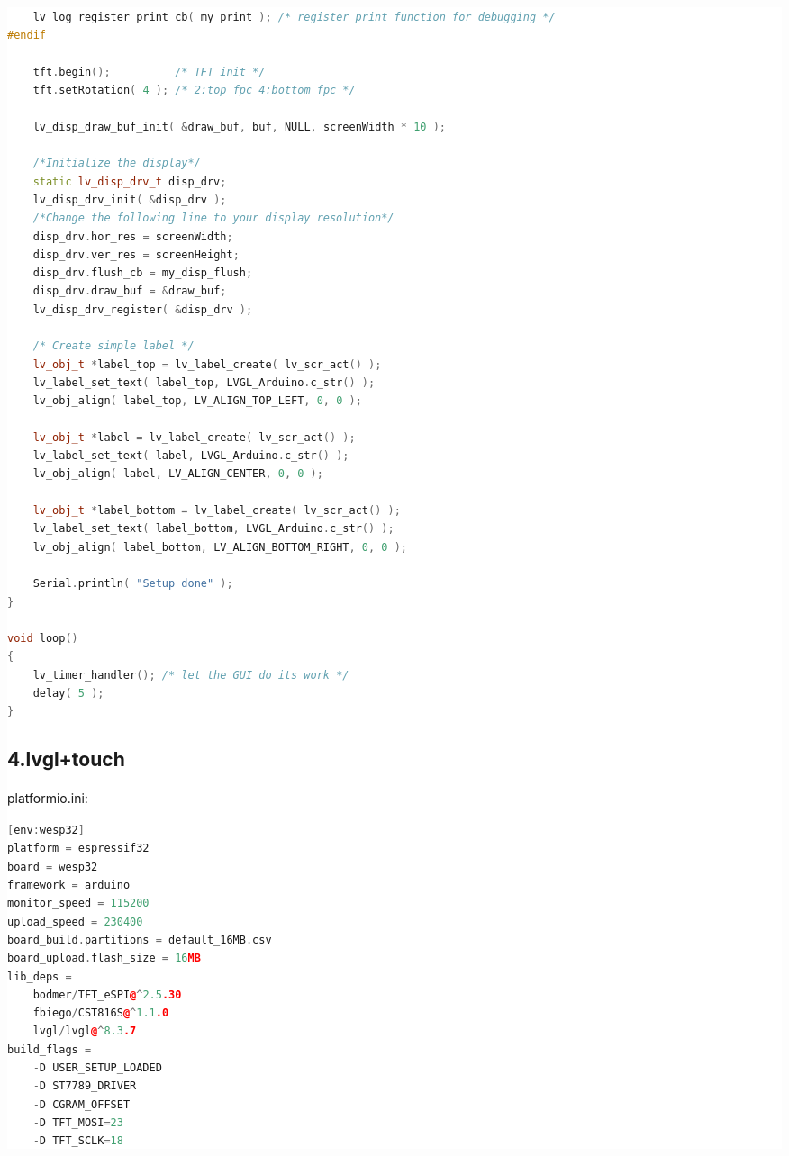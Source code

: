 ```c++
    lv_log_register_print_cb( my_print ); /* register print function for debugging */
#endif

    tft.begin();          /* TFT init */
    tft.setRotation( 4 ); /* 2:top fpc 4:bottom fpc */

    lv_disp_draw_buf_init( &draw_buf, buf, NULL, screenWidth * 10 );

    /*Initialize the display*/
    static lv_disp_drv_t disp_drv;
    lv_disp_drv_init( &disp_drv );
    /*Change the following line to your display resolution*/
    disp_drv.hor_res = screenWidth;
    disp_drv.ver_res = screenHeight;
    disp_drv.flush_cb = my_disp_flush;
    disp_drv.draw_buf = &draw_buf;
    lv_disp_drv_register( &disp_drv );

    /* Create simple label */
    lv_obj_t *label_top = lv_label_create( lv_scr_act() );
    lv_label_set_text( label_top, LVGL_Arduino.c_str() );
    lv_obj_align( label_top, LV_ALIGN_TOP_LEFT, 0, 0 );

    lv_obj_t *label = lv_label_create( lv_scr_act() );
    lv_label_set_text( label, LVGL_Arduino.c_str() );
    lv_obj_align( label, LV_ALIGN_CENTER, 0, 0 );

    lv_obj_t *label_bottom = lv_label_create( lv_scr_act() );
    lv_label_set_text( label_bottom, LVGL_Arduino.c_str() );
    lv_obj_align( label_bottom, LV_ALIGN_BOTTOM_RIGHT, 0, 0 );

    Serial.println( "Setup done" );
}

void loop()
{
    lv_timer_handler(); /* let the GUI do its work */
    delay( 5 );
}
```

## 4.lvgl+touch
platformio.ini:
```c++
[env:wesp32]
platform = espressif32
board = wesp32
framework = arduino
monitor_speed = 115200
upload_speed = 230400
board_build.partitions = default_16MB.csv
board_upload.flash_size = 16MB
lib_deps = 
	bodmer/TFT_eSPI@^2.5.30
    fbiego/CST816S@^1.1.0
    lvgl/lvgl@^8.3.7
build_flags = 
	-D USER_SETUP_LOADED
	-D ST7789_DRIVER
	-D CGRAM_OFFSET
	-D TFT_MOSI=23
	-D TFT_SCLK=18
```